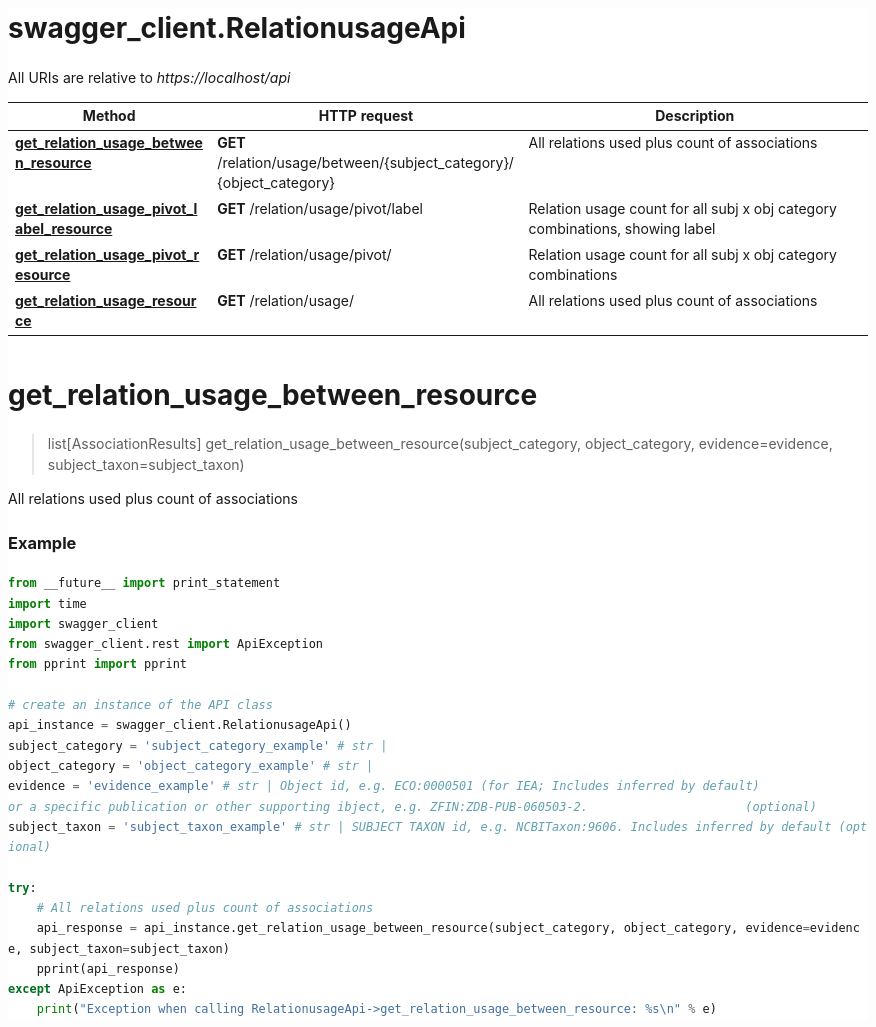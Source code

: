 # swagger_client.RelationusageApi

All URIs are relative to *https://localhost/api*

Method | HTTP request | Description
------------- | ------------- | -------------
[**get_relation_usage_between_resource**](RelationusageApi.md#get_relation_usage_between_resource) | **GET** /relation/usage/between/{subject_category}/{object_category} | All relations used plus count of associations
[**get_relation_usage_pivot_label_resource**](RelationusageApi.md#get_relation_usage_pivot_label_resource) | **GET** /relation/usage/pivot/label | Relation usage count for all subj x obj category combinations, showing label
[**get_relation_usage_pivot_resource**](RelationusageApi.md#get_relation_usage_pivot_resource) | **GET** /relation/usage/pivot/ | Relation usage count for all subj x obj category combinations
[**get_relation_usage_resource**](RelationusageApi.md#get_relation_usage_resource) | **GET** /relation/usage/ | All relations used plus count of associations


# **get_relation_usage_between_resource**
> list[AssociationResults] get_relation_usage_between_resource(subject_category, object_category, evidence=evidence, subject_taxon=subject_taxon)

All relations used plus count of associations

### Example 
```python
from __future__ import print_statement
import time
import swagger_client
from swagger_client.rest import ApiException
from pprint import pprint

# create an instance of the API class
api_instance = swagger_client.RelationusageApi()
subject_category = 'subject_category_example' # str | 
object_category = 'object_category_example' # str | 
evidence = 'evidence_example' # str | Object id, e.g. ECO:0000501 (for IEA; Includes inferred by default)                     or a specific publication or other supporting ibject, e.g. ZFIN:ZDB-PUB-060503-2.                      (optional)
subject_taxon = 'subject_taxon_example' # str | SUBJECT TAXON id, e.g. NCBITaxon:9606. Includes inferred by default (optional)

try: 
    # All relations used plus count of associations
    api_response = api_instance.get_relation_usage_between_resource(subject_category, object_category, evidence=evidence, subject_taxon=subject_taxon)
    pprint(api_response)
except ApiException as e:
    print("Exception when calling RelationusageApi->get_relation_usage_between_resource: %s\n" % e)
```
